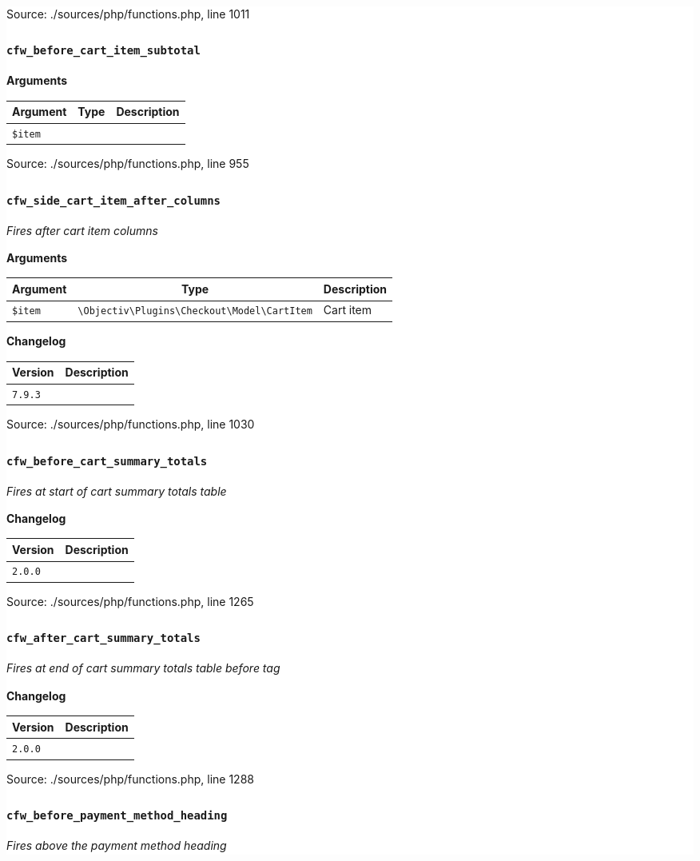 Source: ./sources/php/functions.php, line 1011

### `cfw_before_cart_item_subtotal`

**Arguments**

Argument | Type | Description
-------- | ---- | -----------
`$item` |  | 

Source: ./sources/php/functions.php, line 955

### `cfw_side_cart_item_after_columns`

*Fires after cart item columns*

**Arguments**

Argument | Type | Description
-------- | ---- | -----------
`$item` | `\Objectiv\Plugins\Checkout\Model\CartItem` | Cart item

**Changelog**

Version | Description
------- | -----------
`7.9.3` | 

Source: ./sources/php/functions.php, line 1030

### `cfw_before_cart_summary_totals`

*Fires at start of cart summary totals table*


**Changelog**

Version | Description
------- | -----------
`2.0.0` | 

Source: ./sources/php/functions.php, line 1265

### `cfw_after_cart_summary_totals`

*Fires at end of cart summary totals table before </table> tag*


**Changelog**

Version | Description
------- | -----------
`2.0.0` | 

Source: ./sources/php/functions.php, line 1288

### `cfw_before_payment_method_heading`

*Fires above the payment method heading*
